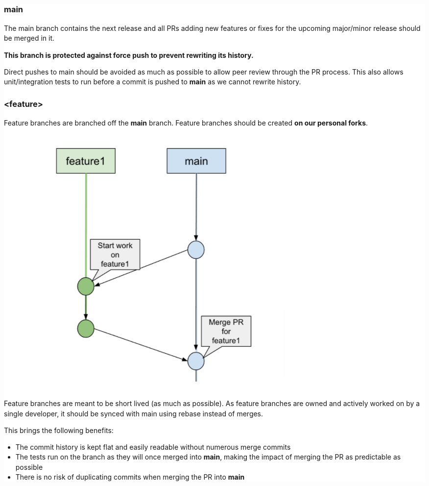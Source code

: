 ### main

The main branch contains the next release and all PRs adding new features or fixes for the upcoming major/minor release should be merged in it.

**This branch is protected against force push to prevent rewriting its history.**

Direct pushes to main should be avoided as much as possible to allow peer review through the PR process. This also allows unit/integration tests to run before a commit is pushed to **main** as we cannot rewrite history.

### &lt;feature&gt;

Feature branches are branched off the **main** branch. Feature branches should be created **on our personal forks**. 

![Branching model - Features](branching-model-for-the-k8ssandra-project-1.png)

Feature branches are meant to be short lived (as much as possible).
As feature branches are owned and actively worked on by a single developer, it should be synced with main using rebase instead of merges.

This brings the following benefits:

* The commit history is kept flat and easily readable without numerous merge commits
* The tests run on the branch as they will once merged into **main**, making the impact of merging the PR as predictable as possible
* There is no risk of duplicating commits when merging the PR into **main**
